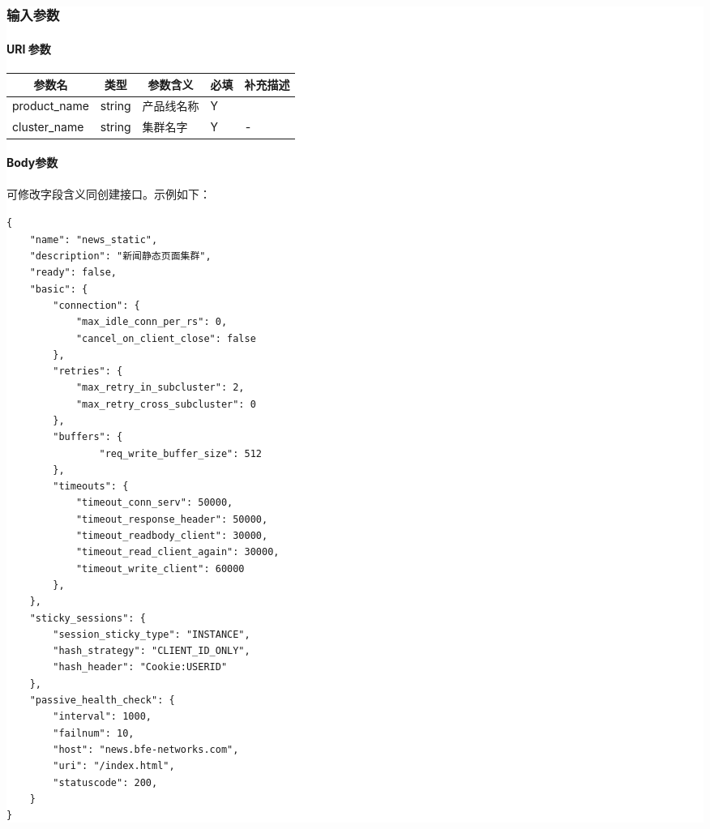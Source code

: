 ### 输入参数

#### URI 参数
| 参数名 | 类型 |参数含义 | 必填 | 补充描述 |
| - | -  | - | - | - |  
| product_name | string | 产品线名称 | Y | |
| cluster_name | string | 集群名字 |  Y | - |


#### Body参数

可修改字段含义同创建接口。示例如下：

```
{ 
	"name": "news_static", 
	"description": "新闻静态页面集群", 
	"ready": false,
	"basic": {
		"connection": {
	 		"max_idle_conn_per_rs": 0,
			"cancel_on_client_close": false
		},
		"retries": {
			"max_retry_in_subcluster": 2,
			"max_retry_cross_subcluster": 0
		},
		"buffers": {
				"req_write_buffer_size": 512
		},
		"timeouts": {
			"timeout_conn_serv": 50000, 
			"timeout_response_header": 50000, 
			"timeout_readbody_client": 30000, 
			"timeout_read_client_again": 30000, 
			"timeout_write_client": 60000
		},
	},
	"sticky_sessions": {
		"session_sticky_type": "INSTANCE",
		"hash_strategy": "CLIENT_ID_ONLY",
		"hash_header": "Cookie:USERID"
	},
	"passive_health_check": {
		"interval": 1000,
		"failnum": 10,
		"host": "news.bfe-networks.com",
		"uri": "/index.html",
		"statuscode": 200,
	}
}
```
